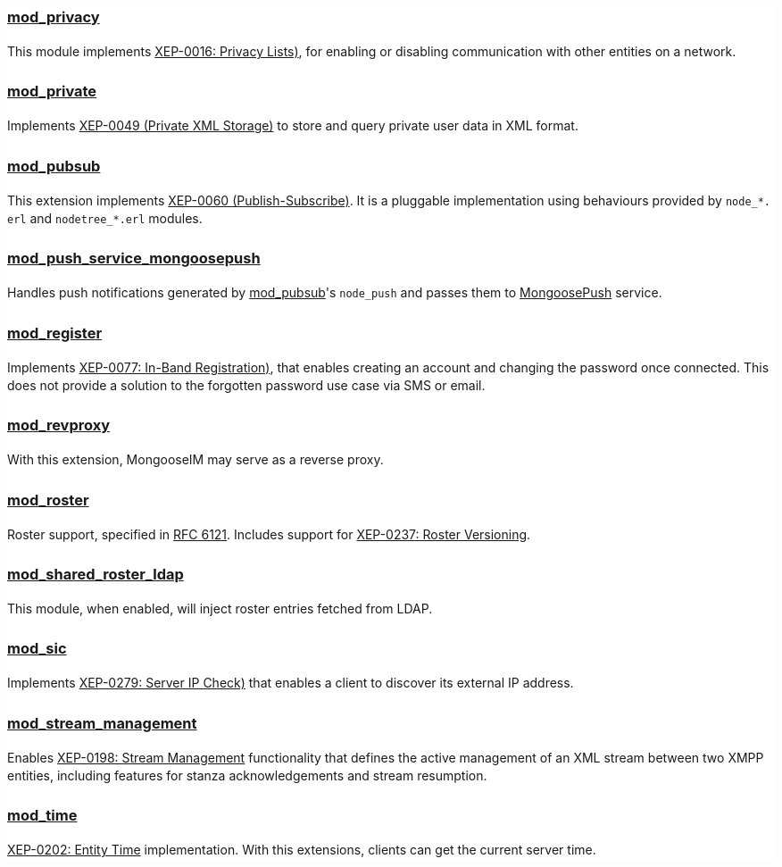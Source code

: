 ### [mod_privacy](../modules/mod_privacy.md)
This module implements [XEP-0016: Privacy Lists)](http://xmpp.org/extensions/xep-0016.html), for enabling or disabling communication with other entities on a network.

### [mod_private](../modules/mod_private.md)
Implements [XEP-0049 (Private XML Storage)](http://xmpp.org/extensions/xep-0049.html) to store and query private user data in XML format.

### [mod_pubsub](../modules/mod_pubsub.md)
This extension implements [XEP-0060 (Publish-Subscribe)](http://www.xmpp.org/extensions/xep-0060.html). It is a pluggable implementation using behaviours provided by `node_*.erl` and `nodetree_*.erl` modules.

### [mod_push_service_mongoosepush](../modules/mod_push_service_mongoosepush.md)
Handles push notifications generated by [mod_pubsub](../modules/mod_pubsub.md)'s `node_push` and passes them to [MongoosePush](https://github.com/esl/MongoosePush) service.

### [mod_register](../modules/mod_register.md)
Implements [XEP-0077: In-Band Registration)](http://xmpp.org/extensions/xep-0077.html), that enables creating an account and changing the password once connected.
This does not provide a solution to the forgotten password use case via SMS or email.

### [mod_revproxy](../modules/mod_revproxy.md)
With this extension, MongooseIM may serve as a reverse proxy.

### [mod_roster](../modules/mod_roster.md)
Roster support, specified in [RFC 6121](http://xmpp.org/rfcs/rfc6121.html).
Includes support for [XEP-0237: Roster Versioning](http://xmpp.org/extensions/xep-0237.html).

### [mod_shared_roster_ldap](../modules/mod_shared_roster_ldap.md)
This module, when enabled, will inject roster entries fetched from LDAP.

### [mod_sic](../modules/mod_sic.md)
Implements [XEP-0279: Server IP Check)](http://xmpp.org/extensions/xep-0279.html) that enables a client to discover its external IP address.

### [mod_stream_management](../modules/mod_stream_management.md)
Enables [XEP-0198: Stream Management](http://xmpp.org/extensions/xep-0198.html) functionality that defines the active management of an XML stream between two XMPP entities, including features for stanza acknowledgements and stream resumption.

### [mod_time](../modules/mod_time.md)
[XEP-0202: Entity Time](http://www.xmpp.org/extensions/xep-0202.html) implementation. With this extensions, clients can get the current server time.
